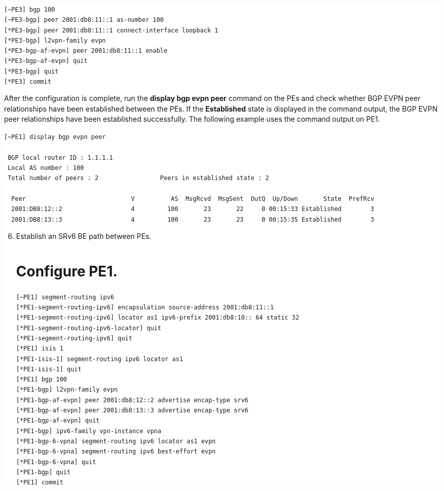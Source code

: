    ```
   [~PE3] bgp 100
   [~PE3-bgp] peer 2001:db8:11::1 as-number 100
   [*PE3-bgp] peer 2001:db8:11::1 connect-interface loopback 1
   [*PE3-bgp] l2vpn-family evpn
   [*PE3-bgp-af-evpn] peer 2001:db8:11::1 enable
   [*PE3-bgp-af-evpn] quit
   [*PE3-bgp] quit
   [*PE3] commit
   ```
   
   After the configuration is complete, run the **display bgp evpn peer** command on the PEs and check whether BGP EVPN peer relationships have been established between the PEs. If the **Established** state is displayed in the command output, the BGP EVPN peer relationships have been established successfully. The following example uses the command output on PE1.
   
   ```
   [~PE1] display bgp evpn peer
   
    BGP local router ID : 1.1.1.1
    Local AS number : 100
    Total number of peers : 2                 Peers in established state : 2
   
     Peer                             V          AS  MsgRcvd  MsgSent  OutQ  Up/Down       State  PrefRcv
     2001:DB8:12::2                   4         100       23       22     0 00:15:33 Established        3
     2001:DB8:13::3                   4         100       23       23     0 00:15:35 Established        3
   ```
6. Establish an SRv6 BE path between PEs.
   
   
   
   # Configure PE1.
   
   ```
   [~PE1] segment-routing ipv6
   [*PE1-segment-routing-ipv6] encapsulation source-address 2001:db8:11::1
   [*PE1-segment-routing-ipv6] locator as1 ipv6-prefix 2001:db8:10:: 64 static 32
   [*PE1-segment-routing-ipv6-locator] quit
   [*PE1-segment-routing-ipv6] quit
   [*PE1] isis 1
   [*PE1-isis-1] segment-routing ipv6 locator as1
   [*PE1-isis-1] quit
   [*PE1] bgp 100
   [*PE1-bgp] l2vpn-family evpn
   [*PE1-bgp-af-evpn] peer 2001:db8:12::2 advertise encap-type srv6
   [*PE1-bgp-af-evpn] peer 2001:db8:13::3 advertise encap-type srv6
   [*PE1-bgp-af-evpn] quit
   [*PE1-bgp] ipv6-family vpn-instance vpna
   [*PE1-bgp-6-vpna] segment-routing ipv6 locator as1 evpn
   [*PE1-bgp-6-vpna] segment-routing ipv6 best-effort evpn
   [*PE1-bgp-6-vpna] quit
   [*PE1-bgp] quit
   [*PE1] commit
   ```
   
